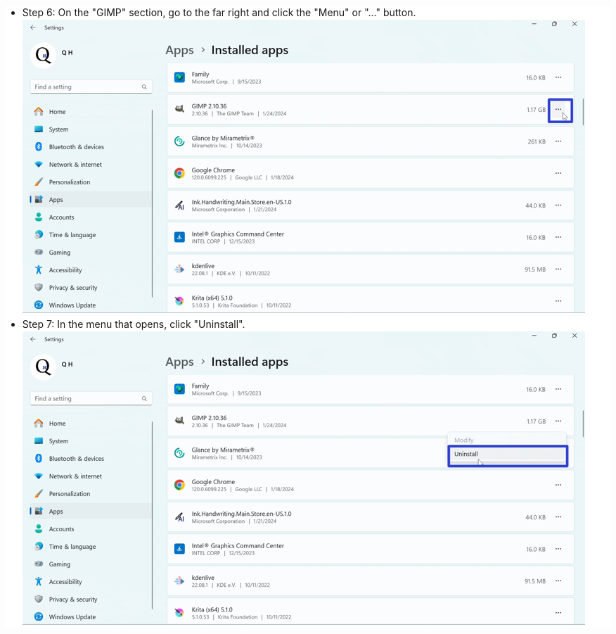 * Step 6: On the "GIMP" section, go to the far right and click the "Menu" or "..." button. <div class="stepimage">![A screenshot of the cursor clicking the "..." button on the far right side of the "GIMP" section.](bloguninstallclickthreedotsedit.png "Click '...' ")</div>
* Step 7: In the menu that opens, click "Uninstall". <div class="stepimage">![A screenshot of the cursor clicking the "Uninstall" option in the menu.](bloguninstallclickuninstalledit.png "Click '...' ")</div>